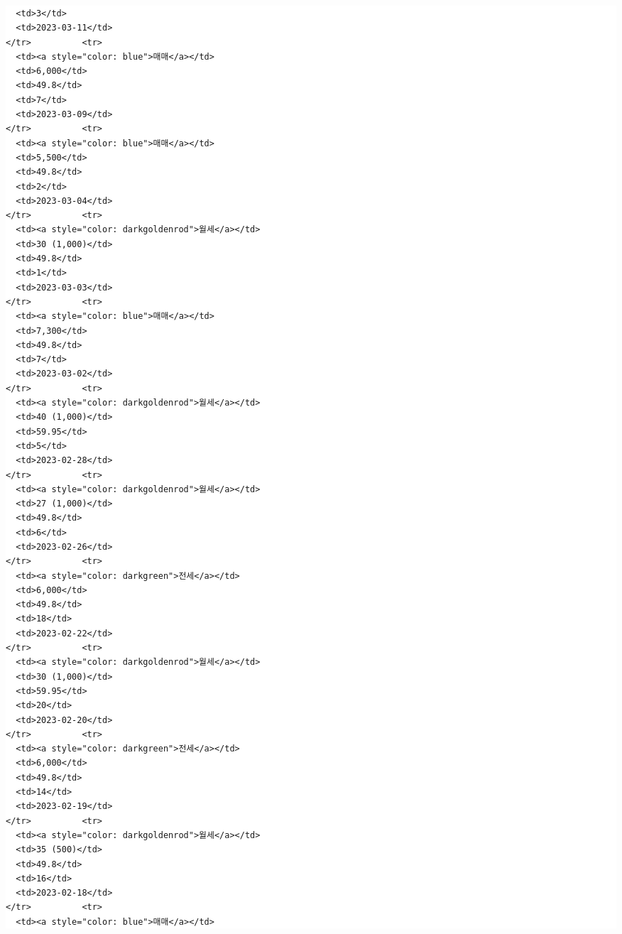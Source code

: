       <td>3</td>
      <td>2023-03-11</td>
    </tr>          <tr>
      <td><a style="color: blue">매매</a></td>
      <td>6,000</td>
      <td>49.8</td>
      <td>7</td>
      <td>2023-03-09</td>
    </tr>          <tr>
      <td><a style="color: blue">매매</a></td>
      <td>5,500</td>
      <td>49.8</td>
      <td>2</td>
      <td>2023-03-04</td>
    </tr>          <tr>
      <td><a style="color: darkgoldenrod">월세</a></td>
      <td>30 (1,000)</td>
      <td>49.8</td>
      <td>1</td>
      <td>2023-03-03</td>
    </tr>          <tr>
      <td><a style="color: blue">매매</a></td>
      <td>7,300</td>
      <td>49.8</td>
      <td>7</td>
      <td>2023-03-02</td>
    </tr>          <tr>
      <td><a style="color: darkgoldenrod">월세</a></td>
      <td>40 (1,000)</td>
      <td>59.95</td>
      <td>5</td>
      <td>2023-02-28</td>
    </tr>          <tr>
      <td><a style="color: darkgoldenrod">월세</a></td>
      <td>27 (1,000)</td>
      <td>49.8</td>
      <td>6</td>
      <td>2023-02-26</td>
    </tr>          <tr>
      <td><a style="color: darkgreen">전세</a></td>
      <td>6,000</td>
      <td>49.8</td>
      <td>18</td>
      <td>2023-02-22</td>
    </tr>          <tr>
      <td><a style="color: darkgoldenrod">월세</a></td>
      <td>30 (1,000)</td>
      <td>59.95</td>
      <td>20</td>
      <td>2023-02-20</td>
    </tr>          <tr>
      <td><a style="color: darkgreen">전세</a></td>
      <td>6,000</td>
      <td>49.8</td>
      <td>14</td>
      <td>2023-02-19</td>
    </tr>          <tr>
      <td><a style="color: darkgoldenrod">월세</a></td>
      <td>35 (500)</td>
      <td>49.8</td>
      <td>16</td>
      <td>2023-02-18</td>
    </tr>          <tr>
      <td><a style="color: blue">매매</a></td>